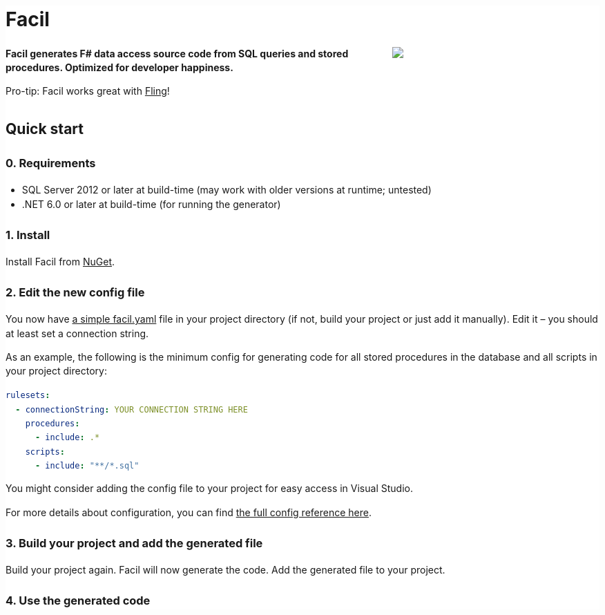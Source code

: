 Facil
==============

<img src="https://raw.githubusercontent.com/cmeeren/Facil/master/logo/facil-logo-docs.png" width="300" align="right" />

**Facil generates F# data access source code from SQL queries and stored procedures. Optimized for developer happiness.**

Pro-tip: Facil works great with [Fling](https://github.com/cmeeren/Fling)!

Quick start
-----------

### 0. Requirements

* SQL Server 2012 or later at build-time (may work with older versions at runtime; untested)
* .NET 6.0 or later at build-time (for running the generator)

### 1. Install

Install Facil from [NuGet](https://www.nuget.org/packages/Facil).

### 2. Edit the new config file

You now have [a simple facil.yaml](https://github.com/cmeeren/Facil/blob/master/src/Facil.Generator/facil_minimal.yaml)
file in your project directory (if not, build your project or just add it manually). Edit it – you should at least set a
connection string.

As an example, the following is the minimum config for generating code for all stored procedures in the database and all
scripts in your project directory:

```yaml
rulesets:
  - connectionString: YOUR CONNECTION STRING HERE
    procedures:
      - include: .*
    scripts:
      - include: "**/*.sql"
```

You might consider adding the config file to your project for easy access in Visual Studio.

For more details about configuration, you can
find [the full config reference here](https://github.com/cmeeren/Facil/blob/master/facil_reference.yaml).

### 3. Build your project and add the generated file

Build your project again. Facil will now generate the code. Add the generated file to your project.

### 4. Use the generated code
